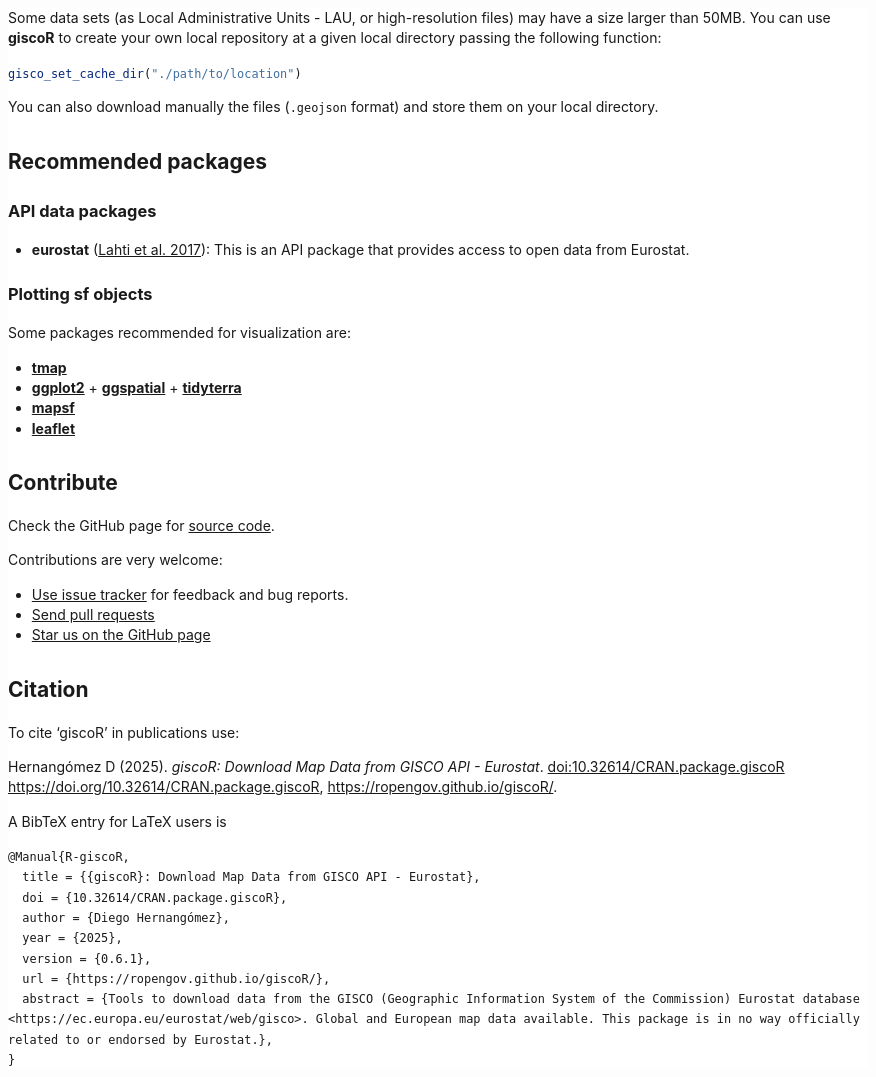Some data sets (as Local Administrative Units - LAU, or high-resolution
files) may have a size larger than 50MB. You can use **giscoR** to
create your own local repository at a given local directory passing the
following function:

``` r
gisco_set_cache_dir("./path/to/location")
```

You can also download manually the files (`.geojson` format) and store
them on your local directory.

## Recommended packages

### API data packages

- **eurostat** ([Lahti et al. 2017](#ref-RJ-2017-019)): This is an API
  package that provides access to open data from Eurostat.

### Plotting **sf** objects

Some packages recommended for visualization are:

- [**tmap**](https://r-tmap.github.io/tmap/)
- [**ggplot2**](https://github.com/tidyverse/ggplot2) +
  [**ggspatial**](https://github.com/paleolimbot/ggspatial) +
  [**tidyterra**](https://dieghernan.github.io/tidyterra/)
- [**mapsf**](https://riatelab.github.io/mapsf/)
- [**leaflet**](https://rstudio.github.io/leaflet/)

## Contribute

Check the GitHub page for [source
code](https://github.com/rOpenGov/giscoR/).

Contributions are very welcome:

- [Use issue tracker](https://github.com/rOpenGov/giscoR/issues) for
  feedback and bug reports.
- [Send pull requests](https://github.com/rOpenGov/giscoR/)
- [Star us on the GitHub page](https://github.com/rOpenGov/giscoR)

## Citation

To cite ‘giscoR’ in publications use:

Hernangómez D (2025). *giscoR: Download Map Data from GISCO API -
Eurostat*. <doi:10.32614/CRAN.package.giscoR>
<https://doi.org/10.32614/CRAN.package.giscoR>,
<https://ropengov.github.io/giscoR/>.

A BibTeX entry for LaTeX users is

    @Manual{R-giscoR,
      title = {{giscoR}: Download Map Data from GISCO API - Eurostat},
      doi = {10.32614/CRAN.package.giscoR},
      author = {Diego Hernangómez},
      year = {2025},
      version = {0.6.1},
      url = {https://ropengov.github.io/giscoR/},
      abstract = {Tools to download data from the GISCO (Geographic Information System of the Commission) Eurostat database <https://ec.europa.eu/eurostat/web/gisco>. Global and European map data available. This package is in no way officially related to or endorsed by Eurostat.},
    }
